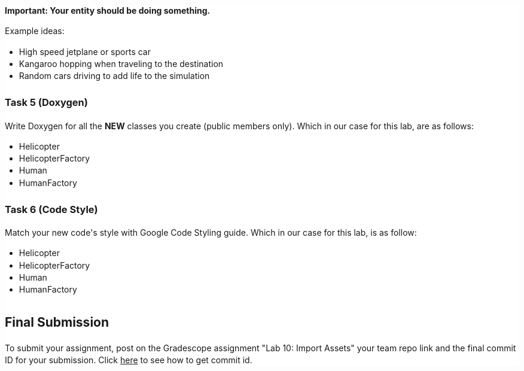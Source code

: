 **Important: Your entity should be doing something.**

Example ideas:
   - High speed jetplane or sports car
   - Kangaroo hopping when traveling to the destination
   - Random cars driving to add life to the simulation

### Task 5 (Doxygen)
Write Doxygen for all the **NEW** classes you create (public members only). Which in our case for this lab, are as follows:
- Helicopter
- HelicopterFactory
- Human
- HumanFactory

### Task 6 (Code Style)
Match your new code's style with Google Code Styling guide. Which in our case for this lab, is as follow:
- Helicopter
- HelicopterFactory
- Human
- HumanFactory

## Final Submission

To submit your assignment, post on the Gradescope assignment "Lab 10: Import Assets" your team repo link and the final commit ID for your submission.
Click [here](https://github.umn.edu/umn-csci-3081-f23/FAQ/blob/main/Commit%20ID/README.md) to see how to get commit id.
